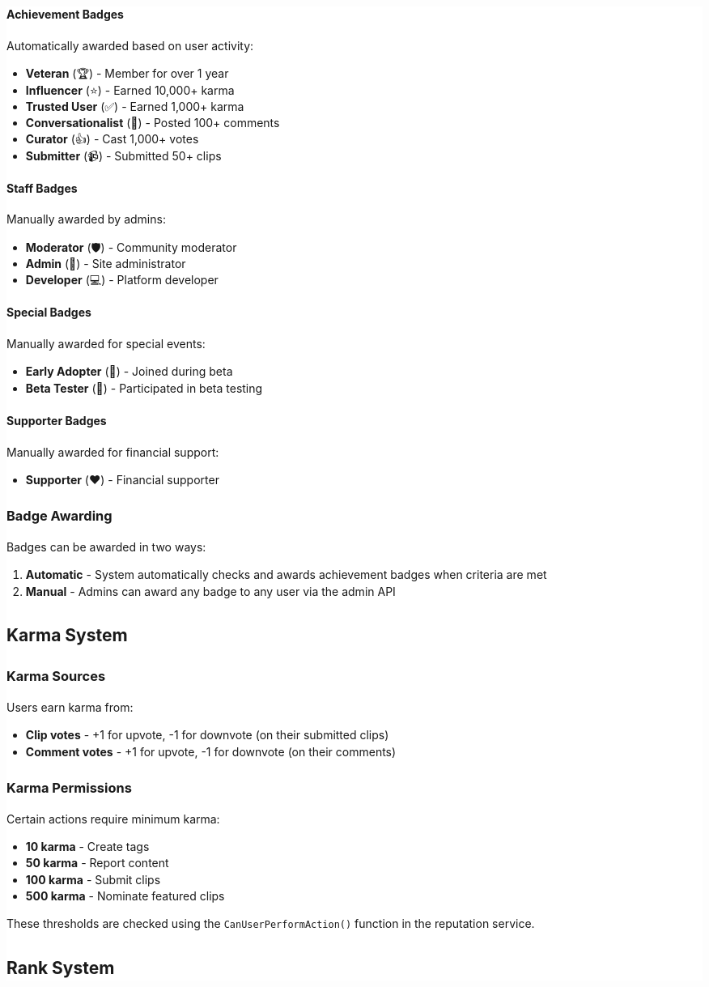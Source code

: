#### Achievement Badges
Automatically awarded based on user activity:
- **Veteran** (🏆) - Member for over 1 year
- **Influencer** (⭐) - Earned 10,000+ karma
- **Trusted User** (✅) - Earned 1,000+ karma
- **Conversationalist** (💬) - Posted 100+ comments
- **Curator** (👍) - Cast 1,000+ votes
- **Submitter** (📹) - Submitted 50+ clips

#### Staff Badges
Manually awarded by admins:
- **Moderator** (🛡️) - Community moderator
- **Admin** (👑) - Site administrator
- **Developer** (💻) - Platform developer

#### Special Badges
Manually awarded for special events:
- **Early Adopter** (🚀) - Joined during beta
- **Beta Tester** (🧪) - Participated in beta testing

#### Supporter Badges
Manually awarded for financial support:
- **Supporter** (❤️) - Financial supporter

### Badge Awarding

Badges can be awarded in two ways:

1. **Automatic** - System automatically checks and awards achievement badges when criteria are met
2. **Manual** - Admins can award any badge to any user via the admin API

## Karma System

### Karma Sources

Users earn karma from:
- **Clip votes** - +1 for upvote, -1 for downvote (on their submitted clips)
- **Comment votes** - +1 for upvote, -1 for downvote (on their comments)

### Karma Permissions

Certain actions require minimum karma:
- **10 karma** - Create tags
- **50 karma** - Report content
- **100 karma** - Submit clips
- **500 karma** - Nominate featured clips

These thresholds are checked using the `CanUserPerformAction()` function in the reputation service.

## Rank System
